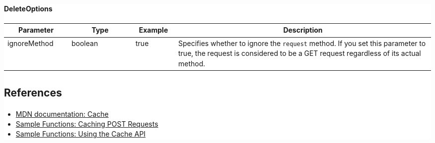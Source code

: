 #### DeleteOptions[](id:DeleteOptions)

<table>
  <thead>
    <tr>
    <th width="15%">Parameter</th>
    <th width="15%">Type</th>
    <th width="10%">Example</th>
    <th width="60%">Description</th>
    </tr>
  </thead>
  <tbody>
    <tr>
      <td>ignoreMethod</td>
      <td>boolean</td>
      <td>true</td>
      <td>Specifies whether to ignore the <code>request</code> method. If you set this parameter to true, the request is considered to be a GET request regardless of its actual method.</td>
    </tr>
  </tbody>
</table>

## References 
- [MDN documentation: Cache](https://developer.mozilla.org/en-US/docs/Web/API/Cache)
- [Sample Functions: Caching POST Requests](https://www.tencentcloud.com/document/product/1145/52711)
- [Sample Functions: Using the Cache API](https://www.tencentcloud.com/document/product/1145/52710)
